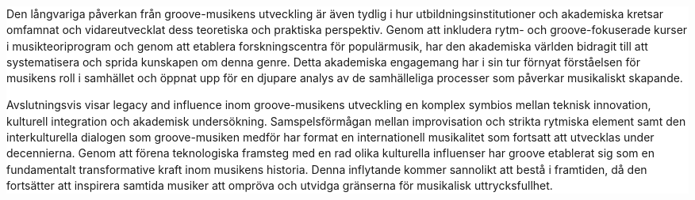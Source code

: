 Den långvariga påverkan från groove-musikens utveckling är även tydlig i hur
utbildningsinstitutioner och akademiska kretsar omfamnat och vidareutvecklat dess teoretiska och
praktiska perspektiv. Genom att inkludera rytm- och groove-fokuserade kurser i musikteoriprogram och
genom att etablera forskningscentra för populärmusik, har den akademiska världen bidragit till att
systematisera och sprida kunskapen om denna genre. Detta akademiska engagemang har i sin tur förnyat
förståelsen för musikens roll i samhället och öppnat upp för en djupare analys av de samhälleliga
processer som påverkar musikaliskt skapande.

Avslutningsvis visar legacy and influence inom groove-musikens utveckling en komplex symbios mellan
teknisk innovation, kulturell integration och akademisk undersökning. Samspelsförmågan mellan
improvisation och strikta rytmiska element samt den interkulturella dialogen som groove-musiken
medför har format en internationell musikalitet som fortsatt att utvecklas under decennierna. Genom
att förena teknologiska framsteg med en rad olika kulturella influenser har groove etablerat sig som
en fundamentalt transformative kraft inom musikens historia. Denna inflytande kommer sannolikt att
bestå i framtiden, då den fortsätter att inspirera samtida musiker att ompröva och utvidga gränserna
för musikalisk uttrycksfullhet.
